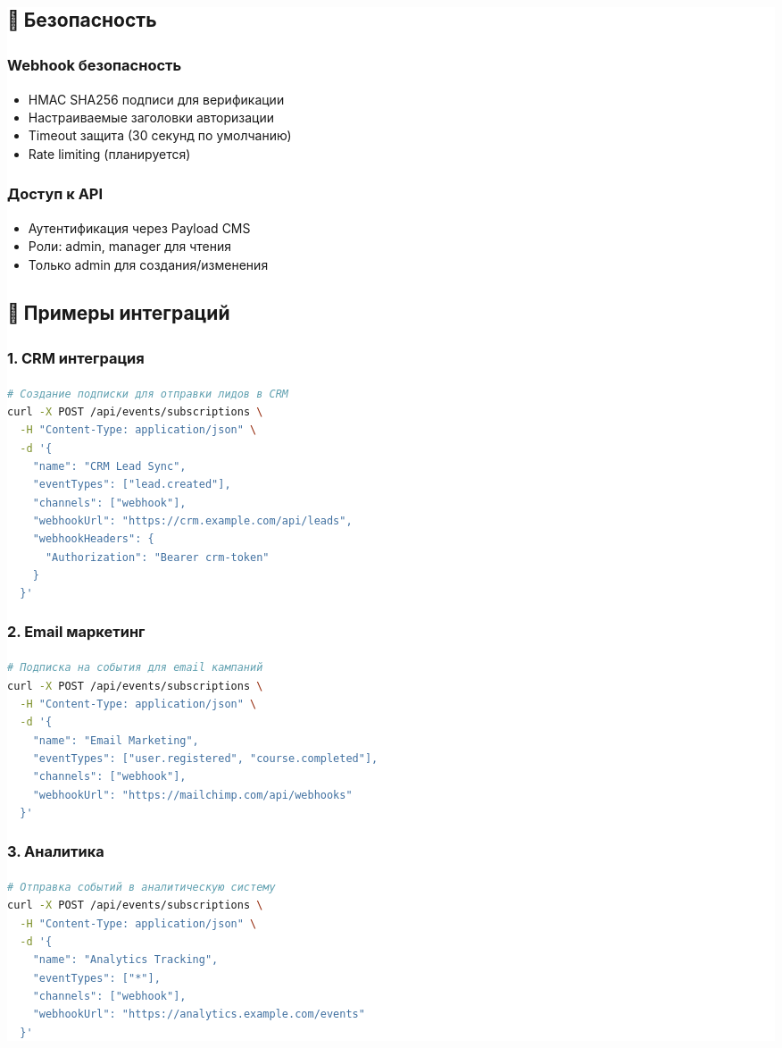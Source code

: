 ## 🔐 Безопасность

### Webhook безопасность
- HMAC SHA256 подписи для верификации
- Настраиваемые заголовки авторизации
- Timeout защита (30 секунд по умолчанию)
- Rate limiting (планируется)

### Доступ к API
- Аутентификация через Payload CMS
- Роли: admin, manager для чтения
- Только admin для создания/изменения

## 🚀 Примеры интеграций

### 1. CRM интеграция
```bash
# Создание подписки для отправки лидов в CRM
curl -X POST /api/events/subscriptions \
  -H "Content-Type: application/json" \
  -d '{
    "name": "CRM Lead Sync",
    "eventTypes": ["lead.created"],
    "channels": ["webhook"],
    "webhookUrl": "https://crm.example.com/api/leads",
    "webhookHeaders": {
      "Authorization": "Bearer crm-token"
    }
  }'
```

### 2. Email маркетинг
```bash
# Подписка на события для email кампаний
curl -X POST /api/events/subscriptions \
  -H "Content-Type: application/json" \
  -d '{
    "name": "Email Marketing",
    "eventTypes": ["user.registered", "course.completed"],
    "channels": ["webhook"],
    "webhookUrl": "https://mailchimp.com/api/webhooks"
  }'
```

### 3. Аналитика
```bash
# Отправка событий в аналитическую систему
curl -X POST /api/events/subscriptions \
  -H "Content-Type: application/json" \
  -d '{
    "name": "Analytics Tracking",
    "eventTypes": ["*"],
    "channels": ["webhook"],
    "webhookUrl": "https://analytics.example.com/events"
  }'
```
